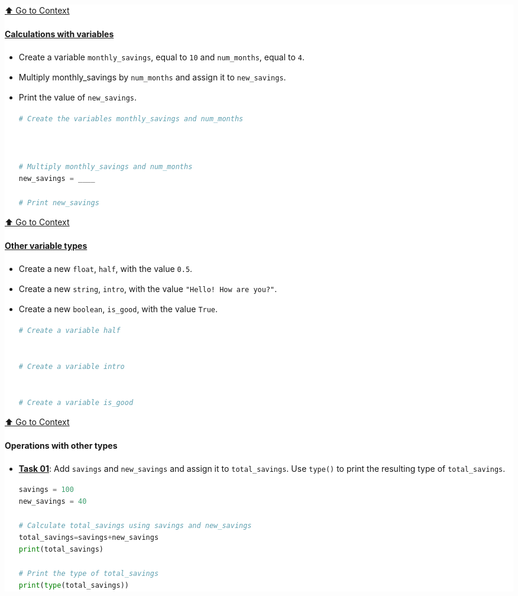 [⬆️ Go to Context](#context)

#### [Calculations with variables](./01%20Python%20Basics/04_calculations_with_variables.py)

- Create a variable `monthly_savings`, equal to `10` and `num_months`, equal to `4`.
- Multiply monthly_savings by `num_months` and assign it to `new_savings`.
- Print the value of `new_savings`.

  ```py
  # Create the variables monthly_savings and num_months



  # Multiply monthly_savings and num_months
  new_savings = ____

  # Print new_savings

  ```

[⬆️ Go to Context](#context)

#### [Other variable types](./01%20Python%20Basics/05_other_variable_types.py)

- Create a new `float`, `half`, with the value `0.5`.
- Create a new `string`, `intro`, with the value `"Hello! How are you?"`.
- Create a new `boolean`, `is_good`, with the value `True`.

  ```py
  # Create a variable half


  # Create a variable intro


  # Create a variable is_good

  ```

[⬆️ Go to Context](#context)

#### Operations with other types

- **[Task 01](./01%20Python%20Basics/06_operations_with_other_types_01.py)**: Add `savings` and `new_savings` and assign it to `total_savings`. Use `type()` to print the resulting type of `total_savings`.

  ```py
  savings = 100
  new_savings = 40

  # Calculate total_savings using savings and new_savings
  total_savings=savings+new_savings
  print(total_savings)

  # Print the type of total_savings
  print(type(total_savings))
  ```
